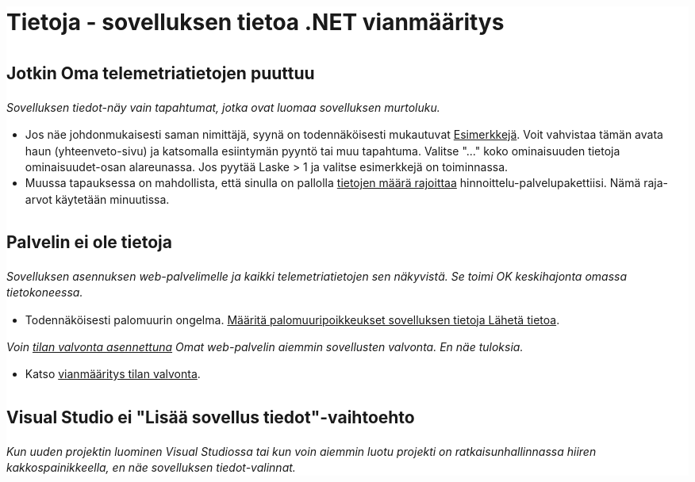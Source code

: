 <properties 
    pageTitle="Tietoja - sovelluksen tietoa .NET vianmääritys" 
    description="Näe tietojen havainnollistamisen Visual Studio-sovelluksen? Kokeile tätä." 
    services="application-insights" 
    documentationCenter=".net"
    authors="alancameronwills" 
    manager="douge"/>

<tags 
    ms.service="application-insights" 
    ms.workload="mobile" 
    ms.tgt_pltfrm="ibiza" 
    ms.devlang="na" 
    ms.topic="article" 
    ms.date="10/24/2016" 
    ms.author="awills"/>
 
# <a name="troubleshooting-no-data---application-insights-for-net"></a>Tietoja - sovelluksen tietoa .NET vianmääritys

## <a name="some-of-my-telemetry-is-missing"></a>Jotkin Oma telemetriatietojen puuttuu

*Sovelluksen tiedot-näy vain tapahtumat, jotka ovat luomaa sovelluksen murtoluku.*

* Jos näe johdonmukaisesti saman nimittäjä, syynä on todennäköisesti mukautuvat [Esimerkkejä](app-insights-sampling.md). Voit vahvistaa tämän avata haun (yhteenveto-sivu) ja katsomalla esiintymän pyyntö tai muu tapahtuma. Valitse "..." koko ominaisuuden tietoja ominaisuudet-osan alareunassa. Jos pyytää Laske > 1 ja valitse esimerkkejä on toiminnassa. 
* Muussa tapauksessa on mahdollista, että sinulla on pallolla [tietojen määrä rajoittaa](app-insights-pricing.md#limits-summary) hinnoittelu-palvelupakettiisi. Nämä raja-arvot käytetään minuutissa.

## <a name="no-data-from-my-server"></a>Palvelin ei ole tietoja

*Sovelluksen asennuksen web-palvelimelle ja kaikki telemetriatietojen sen näkyvistä. Se toimi OK keskihajonta omassa tietokoneessa.*

* Todennäköisesti palomuurin ongelma. [Määritä palomuuripoikkeukset sovelluksen tietoja Lähetä tietoa](app-insights-ip-addresses.md).

*Voin [tilan valvonta asennettuna](app-insights-monitor-performance-live-website-now.md) Omat web-palvelin aiemmin sovellusten valvonta. En näe tuloksia.*

* Katso [vianmääritys tilan valvonta](app-insights-monitor-performance-live-website-now.md#troubleshooting). 


## <a name="q01"></a>Visual Studio ei "Lisää sovellus tiedot"-vaihtoehto

*Kun uuden projektin luominen Visual Studiossa tai kun voin aiemmin luotu projekti on ratkaisunhallinnassa hiiren kakkospainikkeella, en näe sovelluksen tiedot-valinnat.*
